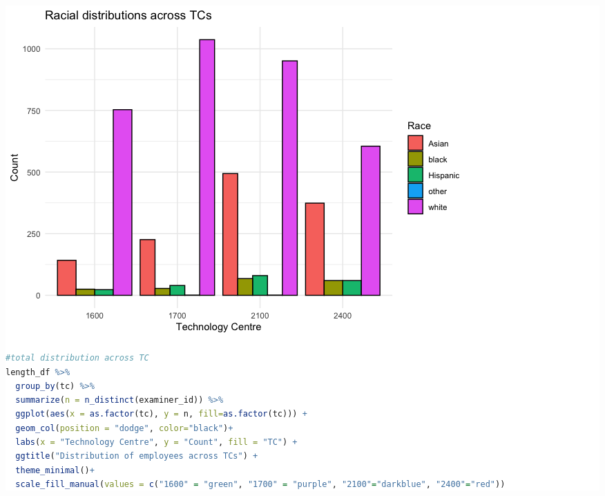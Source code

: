 ![](Final-Project_files/figure-gfm/structural-differences-2.png)

``` r
#total distribution across TC
length_df %>%
  group_by(tc) %>%
  summarize(n = n_distinct(examiner_id)) %>%
  ggplot(aes(x = as.factor(tc), y = n, fill=as.factor(tc))) +
  geom_col(position = "dodge", color="black")+
  labs(x = "Technology Centre", y = "Count", fill = "TC") +
  ggtitle("Distribution of employees across TCs") +
  theme_minimal()+
  scale_fill_manual(values = c("1600" = "green", "1700" = "purple", "2100"="darkblue", "2400"="red"))
```

